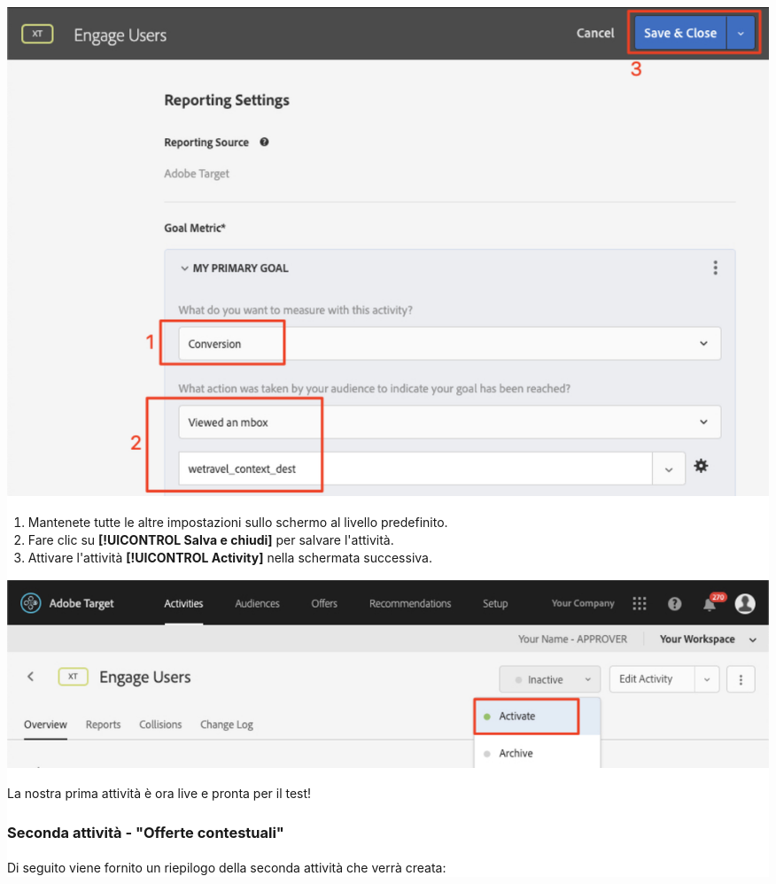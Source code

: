    ![Attività di coinvolgimento degli utenti - Obiettivi](assets/activity_create_12.jpg)

1. Mantenete tutte le altre impostazioni sullo schermo al livello predefinito.
1. Fare clic su **[!UICONTROL Salva e chiudi]** per salvare l&#39;attività.
1. Attivare l&#39;attività **[!UICONTROL Activity]** nella schermata successiva.

![Experience B Audiences](assets/activity_create_13.jpg)

La nostra prima attività è ora live e pronta per il test!

### Seconda attività - &quot;Offerte contestuali&quot;

Di seguito viene fornito un riepilogo della seconda attività che verrà creata:
